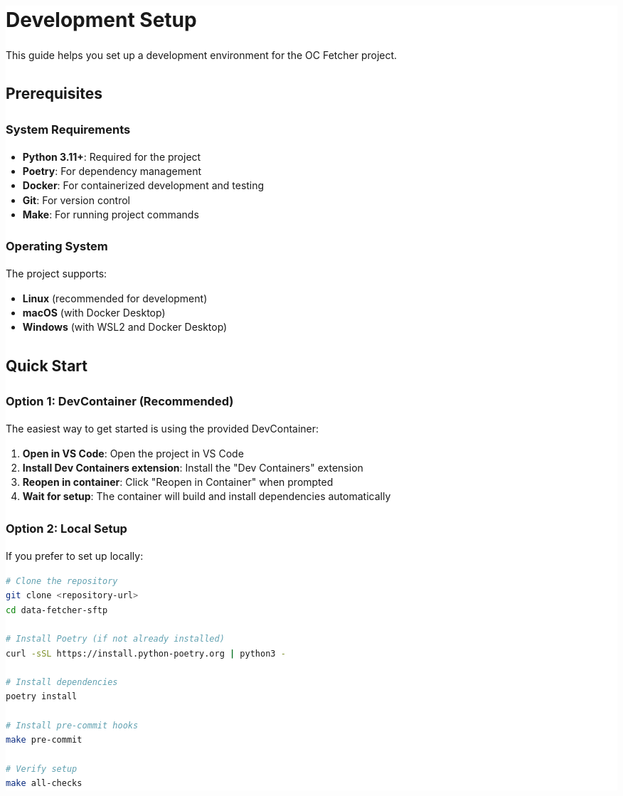 # Development Setup

This guide helps you set up a development environment for the OC Fetcher project.

## Prerequisites

### System Requirements

- **Python 3.11+**: Required for the project
- **Poetry**: For dependency management
- **Docker**: For containerized development and testing
- **Git**: For version control
- **Make**: For running project commands

### Operating System

The project supports:
- **Linux** (recommended for development)
- **macOS** (with Docker Desktop)
- **Windows** (with WSL2 and Docker Desktop)

## Quick Start

### Option 1: DevContainer (Recommended)

The easiest way to get started is using the provided DevContainer:

1. **Open in VS Code**: Open the project in VS Code
2. **Install Dev Containers extension**: Install the "Dev Containers" extension
3. **Reopen in container**: Click "Reopen in Container" when prompted
4. **Wait for setup**: The container will build and install dependencies automatically

### Option 2: Local Setup

If you prefer to set up locally:

```bash
# Clone the repository
git clone <repository-url>
cd data-fetcher-sftp

# Install Poetry (if not already installed)
curl -sSL https://install.python-poetry.org | python3 -

# Install dependencies
poetry install

# Install pre-commit hooks
make pre-commit

# Verify setup
make all-checks
```
